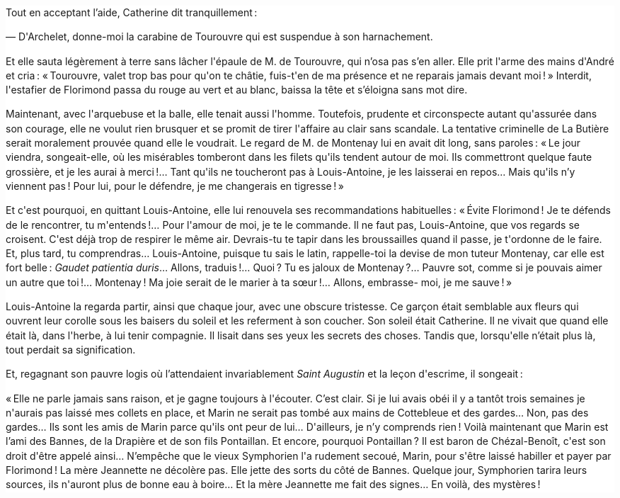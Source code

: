 Tout en acceptant l’aide, Catherine dit tranquillement :

— D'Archelet, donne-moi la carabine de Tourouvre qui est suspendue à son
harnachement.

Et elle sauta légèrement à terre sans lâcher l'épaule de M. de Tourouvre, qui
n’osa pas s’en aller. Elle prit l'arme des mains d'André et cria : « Tourouvre,
valet trop bas pour qu'on te châtie, fuis-t'en de ma présence et ne reparais
jamais devant moi ! » Interdit, l'estafier de Florimond passa du rouge au vert
et au blanc, baissa la tête et s’éloigna sans mot dire.

Maintenant, avec l'arquebuse et la balle, elle tenait aussi l'homme. Toutefois,
prudente et circonspecte autant qu'assurée dans son courage, elle ne voulut
rien brusquer et se promit de tirer l'affaire au clair sans scandale. La
tentative criminelle de La Butière serait moralement prouvée quand elle le
voudrait. Le regard de M. de Montenay lui en avait dit long, sans paroles :
« Le jour viendra, songeait-elle, où les misérables tomberont dans les filets
qu'ils tendent autour de moi. Ils commettront quelque faute grossière, et je
les aurai à merci !… Tant qu'ils ne toucheront pas à Louis-Antoine, je les
laisserai en repos… Mais qu'ils n’y viennent pas ! Pour lui, pour le défendre,
je me changerais en tigresse ! »

Et c'est pourquoi, en quittant Louis-Antoine, elle lui renouvela ses
recommandations habituelles : « Évite Florimond ! Je te défends de le
rencontrer, tu m'entends !… Pour l'amour de moi, je te le commande. Il ne faut
pas, Louis-Antoine, que vos regards se croisent. C'est déjà trop de respirer le
même air. Devrais-tu te tapir dans les broussailles quand il passe, je
t'ordonne de le faire. Et, plus tard, tu comprendras… Louis-Antoine, puisque tu
sais le latin, rappelle-toi la devise de mon tuteur Montenay, car elle est fort
belle : *Gaudet patientia duris*… Allons, traduis !… Quoi ? Tu es jaloux de
Montenay ?… Pauvre sot, comme si je pouvais aimer un autre que toi !…
Montenay ! Ma joie serait de le marier à ta sœur !… Allons, embrasse- moi, je
me sauve ! »

Louis-Antoine la regarda partir, ainsi que chaque jour, avec une obscure
tristesse. Ce garçon était semblable aux fleurs qui ouvrent leur corolle sous
les baisers du soleil et les referment à son coucher. Son soleil était
Catherine. Il ne vivait que quand elle était là, dans l'herbe, à lui tenir
compagnie. Il lisait dans ses yeux les secrets des choses. Tandis que,
lorsqu'elle n’était plus là, tout perdait sa signification.

Et, regagnant son pauvre logis où l’attendaient invariablement *Saint Augustin*
et la leçon d'escrime, il songeait :

« Elle ne parle jamais sans raison, et je gagne toujours à l'écouter. C’est
clair. Si je lui avais obéi il y a tantôt trois semaines je n'aurais pas laissé
mes collets en place, et Marin ne serait pas tombé aux mains de Cottebleue et
des gardes… Non, pas des gardes… Ils sont les amis de Marin parce qu'ils ont
peur de lui… D'ailleurs, je n’y comprends rien ! Voilà maintenant que Marin est
l’ami des Bannes, de la Drapière et de son fils Pontaillan. Et encore, pourquoi
Pontaillan ? Il est baron de Chézal-Benoît, c'est son droit d'être appelé
ainsi… N’empêche que le vieux Symphorien l'a rudement secoué, Marin, pour
s'être laissé habiller et payer par Florimond ! La mère Jeannette ne décolère
pas. Elle jette des sorts du côté de Bannes. Quelque jour, Symphorien tarira
leurs sources, ils n'auront plus de bonne eau à boire… Et la mère Jeannette me
fait des signes… En voilà, des mystères !
